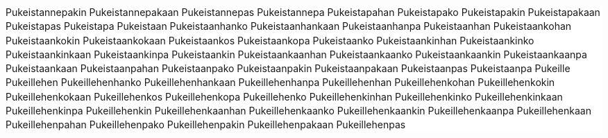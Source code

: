 Pukeistannepakin
Pukeistannepakaan
Pukeistannepas
Pukeistannepa
Pukeistapahan
Pukeistapako
Pukeistapakin
Pukeistapakaan
Pukeistapas
Pukeistapa
Pukeistaan
Pukeistaanhanko
Pukeistaanhankaan
Pukeistaanhanpa
Pukeistaanhan
Pukeistaankohan
Pukeistaankokin
Pukeistaankokaan
Pukeistaankos
Pukeistaankopa
Pukeistaanko
Pukeistaankinhan
Pukeistaankinko
Pukeistaankinkaan
Pukeistaankinpa
Pukeistaankin
Pukeistaankaanhan
Pukeistaankaanko
Pukeistaankaankin
Pukeistaankaanpa
Pukeistaankaan
Pukeistaanpahan
Pukeistaanpako
Pukeistaanpakin
Pukeistaanpakaan
Pukeistaanpas
Pukeistaanpa
Pukeille
Pukeillehen
Pukeillehenhanko
Pukeillehenhankaan
Pukeillehenhanpa
Pukeillehenhan
Pukeillehenkohan
Pukeillehenkokin
Pukeillehenkokaan
Pukeillehenkos
Pukeillehenkopa
Pukeillehenko
Pukeillehenkinhan
Pukeillehenkinko
Pukeillehenkinkaan
Pukeillehenkinpa
Pukeillehenkin
Pukeillehenkaanhan
Pukeillehenkaanko
Pukeillehenkaankin
Pukeillehenkaanpa
Pukeillehenkaan
Pukeillehenpahan
Pukeillehenpako
Pukeillehenpakin
Pukeillehenpakaan
Pukeillehenpas